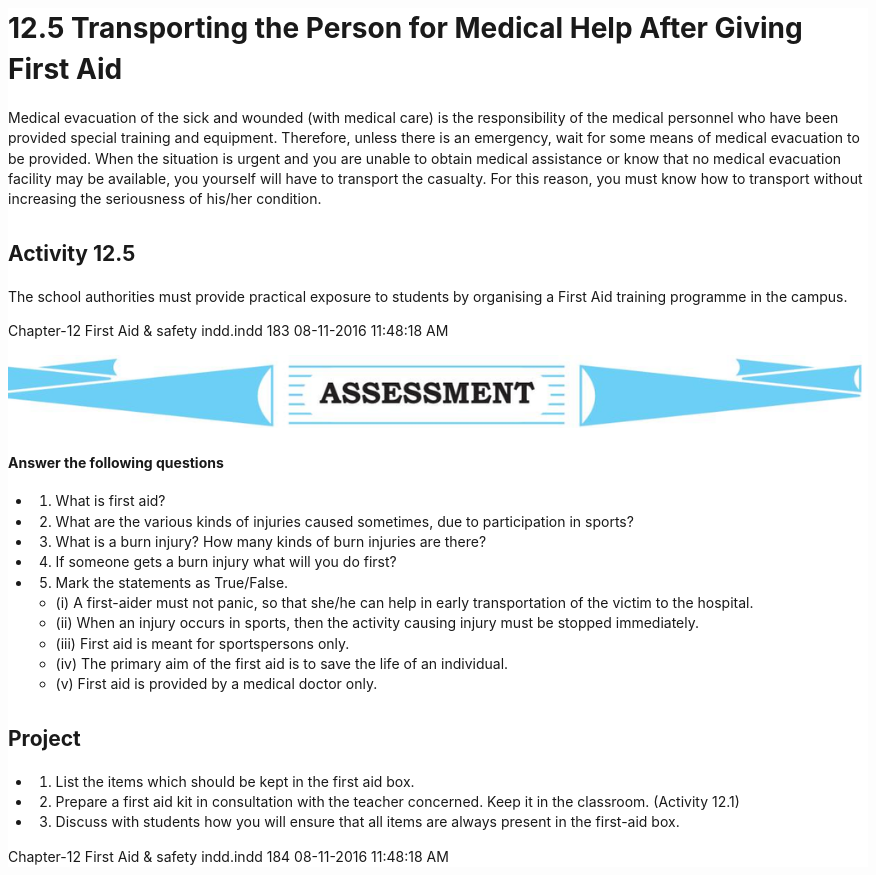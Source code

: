 # **12.5 Transporting the Person for Medical Help After Giving First Aid**

Medical evacuation of the sick and wounded (with medical care) is the responsibility of the medical personnel who have been provided special training and equipment. Therefore, unless there is an emergency, wait for some means of medical evacuation to be provided. When the situation is urgent and you are unable to obtain medical assistance or know that no medical evacuation facility may be available, you yourself will have to transport the casualty. For this reason, you must know how to transport without increasing the seriousness of his/her condition.

## **Activity 12.5**

The school authorities must provide practical exposure to students by organising a First Aid training programme in the campus.

Chapter-12 First Aid & safety indd.indd 183 08-11-2016 11:48:18 AM

![](_page_7_Picture_1.jpeg)

#### **Answer the following questions**

- 1. What is first aid?
- 2. What are the various kinds of injuries caused sometimes, due to participation in sports?
- 3. What is a burn injury? How many kinds of burn injuries are there?
- 4. If someone gets a burn injury what will you do first?
- 5. Mark the statements as True/False.
	- (i) A first-aider must not panic, so that she/he can help in early transportation of the victim to the hospital.
	- (ii) When an injury occurs in sports, then the activity causing injury must be stopped immediately.
	- (iii) First aid is meant for sportspersons only.
	- (iv) The primary aim of the first aid is to save the life of an individual.
	- (v) First aid is provided by a medical doctor only.

## **Project**

- 1. List the items which should be kept in the first aid box.
- 2. Prepare a first aid kit in consultation with the teacher concerned. Keep it in the classroom. (Activity 12.1)
- 3. Discuss with students how you will ensure that all items are always present in the first-aid box.

Chapter-12 First Aid & safety indd.indd 184 08-11-2016 11:48:18 AM

